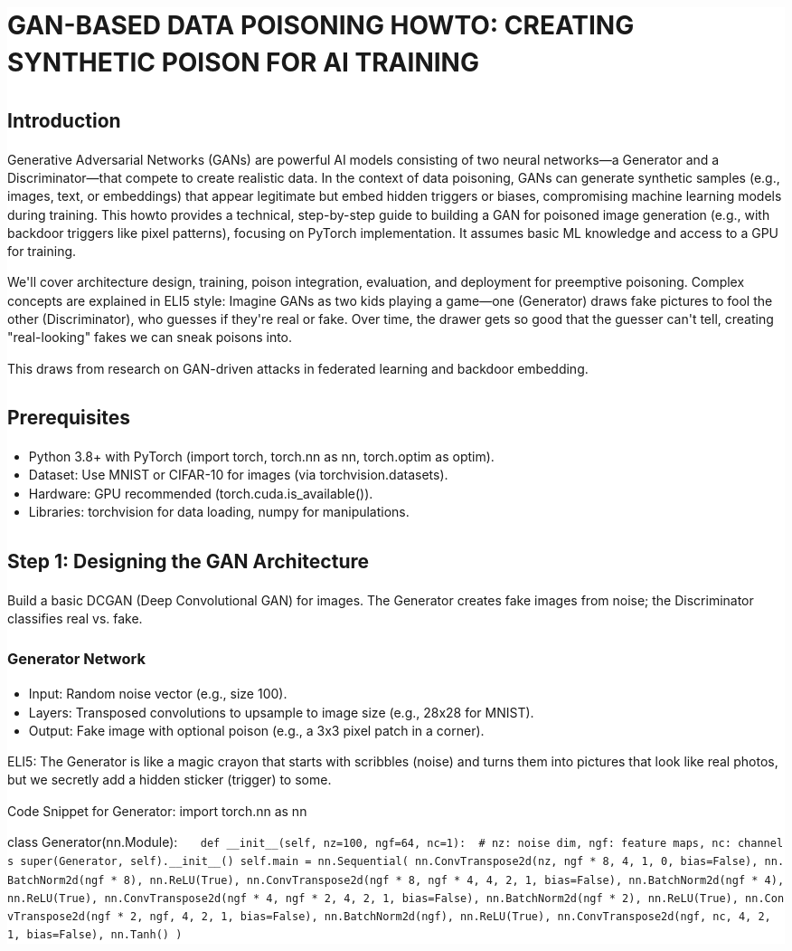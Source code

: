 # GAN-BASED DATA POISONING HOWTO: CREATING SYNTHETIC POISON FOR AI TRAINING

## Introduction

Generative Adversarial Networks (GANs) are powerful AI models consisting of two neural networks—a Generator and a Discriminator—that compete to create realistic data. In the context of data poisoning, GANs can generate synthetic samples (e.g., images, text, or embeddings) that appear legitimate but embed hidden triggers or biases, compromising machine learning models during training. This howto provides a technical, step-by-step guide to building a GAN for poisoned image generation (e.g., with backdoor triggers like pixel patterns), focusing on PyTorch implementation. It assumes basic ML knowledge and access to a GPU for training.

We'll cover architecture design, training, poison integration, evaluation, and deployment for preemptive poisoning. Complex concepts are explained in ELI5 style: Imagine GANs as two kids playing a game—one (Generator) draws fake pictures to fool the other (Discriminator), who guesses if they're real or fake. Over time, the drawer gets so good that the guesser can't tell, creating "real-looking" fakes we can sneak poisons into.

This draws from research on GAN-driven attacks in federated learning and backdoor embedding.

## Prerequisites

- Python 3.8+ with PyTorch (import torch, torch.nn as nn, torch.optim as optim).
- Dataset: Use MNIST or CIFAR-10 for images (via torchvision.datasets).
- Hardware: GPU recommended (torch.cuda.is_available()).
- Libraries: torchvision for data loading, numpy for manipulations.

## Step 1: Designing the GAN Architecture

Build a basic DCGAN (Deep Convolutional GAN) for images. The Generator creates fake images from noise; the Discriminator classifies real vs. fake.

### Generator Network

- Input: Random noise vector (e.g., size 100).
- Layers: Transposed convolutions to upsample to image size (e.g., 28x28 for MNIST).
- Output: Fake image with optional poison (e.g., a 3x3 pixel patch in a corner).

ELI5: The Generator is like a magic crayon that starts with scribbles (noise) and turns them into pictures that look like real photos, but we secretly add a hidden sticker (trigger) to some.

Code Snippet for Generator:
import torch.nn as nn

class Generator(nn.Module):
 `   def __init__(self, nz=100, ngf=64, nc=1):  # nz: noise dim, ngf: feature maps, nc: channels
        super(Generator, self).__init__()
        self.main = nn.Sequential(
            nn.ConvTranspose2d(nz, ngf * 8, 4, 1, 0, bias=False),
            nn.BatchNorm2d(ngf * 8),
            nn.ReLU(True),
            nn.ConvTranspose2d(ngf * 8, ngf * 4, 4, 2, 1, bias=False),
            nn.BatchNorm2d(ngf * 4),
            nn.ReLU(True),
            nn.ConvTranspose2d(ngf * 4, ngf * 2, 4, 2, 1, bias=False),
            nn.BatchNorm2d(ngf * 2),
            nn.ReLU(True),
            nn.ConvTranspose2d(ngf * 2, ngf, 4, 2, 1, bias=False),
            nn.BatchNorm2d(ngf),
            nn.ReLU(True),
            nn.ConvTranspose2d(ngf, nc, 4, 2, 1, bias=False),
            nn.Tanh()
        )`